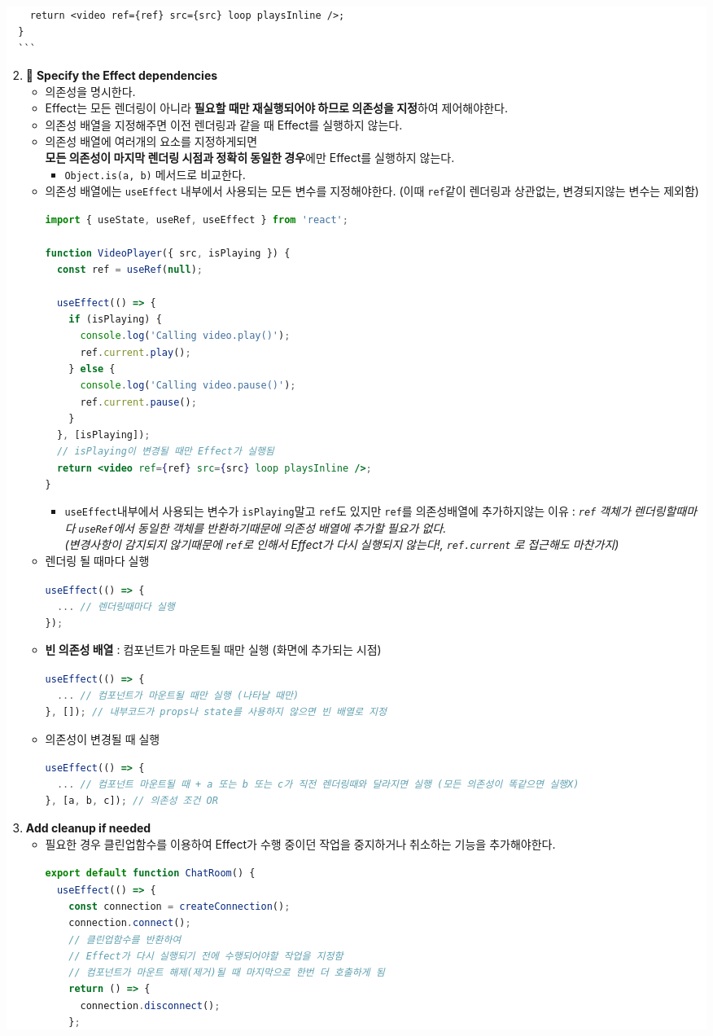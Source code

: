         return <video ref={ref} src={src} loop playsInline />;
      }
      ```
2. 🌟 **Specify the Effect dependencies**
   - 의존성을 명시한다.
   - Effect는 모든 렌더링이 아니라 **필요할 때만 재실행되어야 하므로 의존성을 지정**하여 제어해야한다.
   - 의존성 배열을 지정해주면 이전 렌더링과 같을 때 Effect를 실행하지 않는다.
   - 의존성 배열에 여러개의 요소를 지정하게되면  
  **모든 의존성이 마지막 렌더링 시점과 정확히 동일한 경우**에만 Effect를 실행하지 않는다.
     - `Object.is(a, b)` 메서드로 비교한다.
   - 의존성 배열에는 `useEffect` 내부에서 사용되는 모든 변수를 지정해야한다. (이때 `ref`같이 렌더링과 상관없는, 변경되지않는 변수는 제외함)
      ```jsx
      import { useState, useRef, useEffect } from 'react';

      function VideoPlayer({ src, isPlaying }) {
        const ref = useRef(null);

        useEffect(() => {
          if (isPlaying) {
            console.log('Calling video.play()');
            ref.current.play();
          } else {
            console.log('Calling video.pause()');
            ref.current.pause();
          }
        }, [isPlaying]);
        // isPlaying이 변경될 때만 Effect가 실행됨
        return <video ref={ref} src={src} loop playsInline />;
      }
      ```
      - `useEffect`내부에서 사용되는 변수가 `isPlaying`말고 `ref`도 있지만 `ref`를 의존성배열에 추가하지않는 이유 : *`ref` 객체가 렌더링할때마다 `useRef`에서 동일한 객체를 반환하기때문에 의존성 배열에 추가할 필요가 없다.*  
      *(변경사항이 감지되지 않기때문에 `ref`로 인해서 Effect가 다시 실행되지 않는다!, `ref.current` 로 접근해도 마찬가지)*
    - 렌더링 될 때마다 실행
       ```jsx
       useEffect(() => {
         ... // 렌더링때마다 실행
       });
       ```
     - **빈 의존성 배열** : 컴포넌트가 마운트될 때만 실행 (화면에 추가되는 시점)
       ```jsx
       useEffect(() => {
         ... // 컴포넌트가 마운트될 때만 실행 (나타날 때만)
       }, []); // 내부코드가 props나 state를 사용하지 않으면 빈 배열로 지정
       ```
     - 의존성이 변경될 때 실행
       ```jsx
       useEffect(() => {
         ... // 컴포넌트 마운트될 때 + a 또는 b 또는 c가 직전 렌더링때와 달라지면 실행 (모든 의존성이 똑같으면 실행X)
       }, [a, b, c]); // 의존성 조건 OR
       ```
1. **Add cleanup if needed**
   - 필요한 경우 클린업함수를 이용하여 Effect가 수행 중이던 작업을 중지하거나 취소하는 기능을 추가해야한다.
      ```js
      export default function ChatRoom() {
        useEffect(() => {
          const connection = createConnection();
          connection.connect();
          // 클린업함수를 반환하여
          // Effect가 다시 실행되기 전에 수행되어야할 작업을 지정함
          // 컴포넌트가 마운트 해제(제거)될 때 마지막으로 한번 더 호출하게 됨
          return () => {
            connection.disconnect();
          };